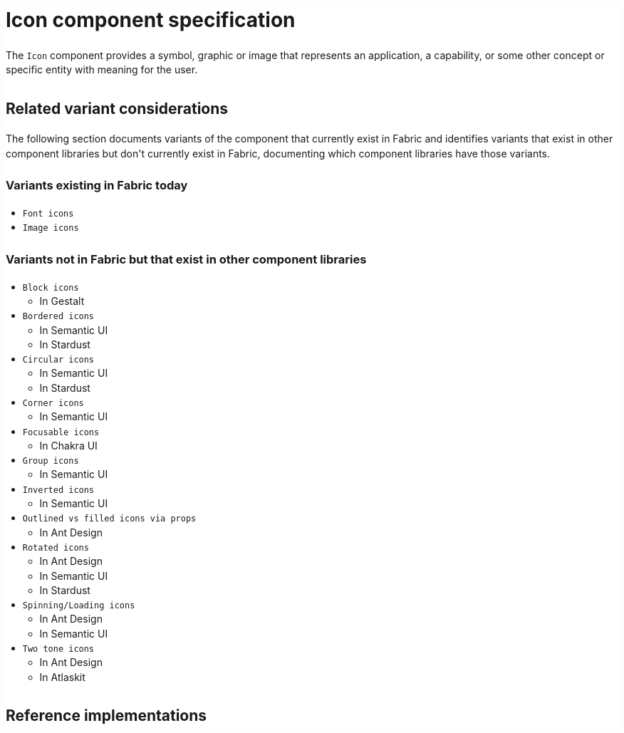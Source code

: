 # Icon component specification

The `Icon` component provides a symbol, graphic or image that represents an application, a capability, or some other concept or specific entity with meaning for the user.

## Related variant considerations

The following section documents variants of the component that currently exist in Fabric and identifies variants that exist in other component libraries but don't currently exist in Fabric, documenting which component libraries have those variants.

### Variants existing in Fabric today

- `Font icons`
- `Image icons`

### Variants not in Fabric but that exist in other component libraries

- `Block icons`
  - In Gestalt
- `Bordered icons`
  - In Semantic UI
  - In Stardust
- `Circular icons`
  - In Semantic UI
  - In Stardust
- `Corner icons`
  - In Semantic UI
- `Focusable icons`
  - In Chakra UI
- `Group icons`
  - In Semantic UI
- `Inverted icons`
  - In Semantic UI
- `Outlined vs filled icons via props`
  - In Ant Design
- `Rotated icons`
  - In Ant Design
  - In Semantic UI
  - In Stardust
- `Spinning/Loading icons`
  - In Ant Design
  - In Semantic UI
- `Two tone icons`
  - In Ant Design
  - In Atlaskit

## Reference implementations
